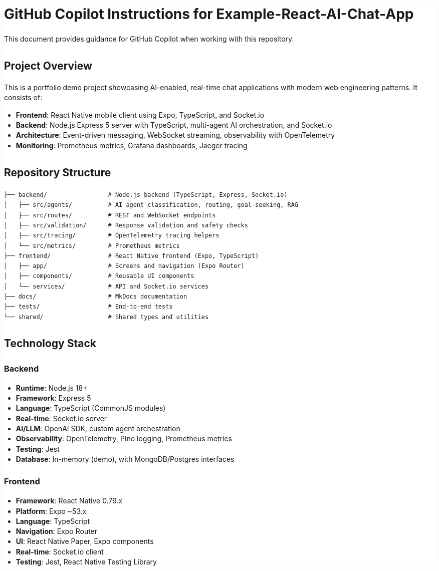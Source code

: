 # GitHub Copilot Instructions for Example-React-AI-Chat-App

This document provides guidance for GitHub Copilot when working with this repository.

## Project Overview

This is a portfolio demo project showcasing AI-enabled, real-time chat applications with modern web engineering patterns. It consists of:

- **Frontend**: React Native mobile client using Expo, TypeScript, and Socket.io
- **Backend**: Node.js Express 5 server with TypeScript, multi-agent AI orchestration, and Socket.io
- **Architecture**: Event-driven messaging, WebSocket streaming, observability with OpenTelemetry
- **Monitoring**: Prometheus metrics, Grafana dashboards, Jaeger tracing

## Repository Structure

```text
├── backend/                 # Node.js backend (TypeScript, Express, Socket.io)
│   ├── src/agents/          # AI agent classification, routing, goal-seeking, RAG
│   ├── src/routes/          # REST and WebSocket endpoints
│   ├── src/validation/      # Response validation and safety checks
│   ├── src/tracing/         # OpenTelemetry tracing helpers
│   └── src/metrics/         # Prometheus metrics
├── frontend/                # React Native frontend (Expo, TypeScript)
│   ├── app/                 # Screens and navigation (Expo Router)
│   ├── components/          # Reusable UI components
│   └── services/            # API and Socket.io services
├── docs/                    # MkDocs documentation
├── tests/                   # End-to-end tests
└── shared/                  # Shared types and utilities
```

## Technology Stack

### Backend

- **Runtime**: Node.js 18+
- **Framework**: Express 5
- **Language**: TypeScript (CommonJS modules)
- **Real-time**: Socket.io server
- **AI/LLM**: OpenAI SDK, custom agent orchestration
- **Observability**: OpenTelemetry, Pino logging, Prometheus metrics
- **Testing**: Jest
- **Database**: In-memory (demo), with MongoDB/Postgres interfaces

### Frontend

- **Framework**: React Native 0.79.x
- **Platform**: Expo ~53.x
- **Language**: TypeScript
- **Navigation**: Expo Router
- **UI**: React Native Paper, Expo components
- **Real-time**: Socket.io client
- **Testing**: Jest, React Native Testing Library
